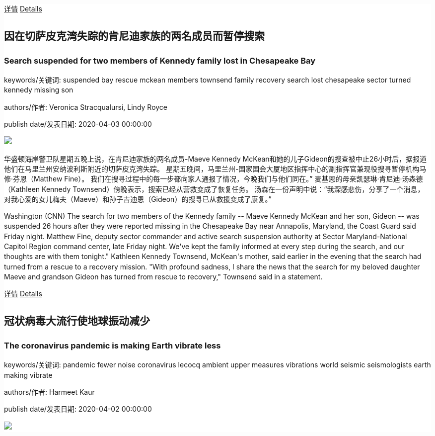 [详情](A%20pandemic%20thriller%2C%20once%20rejected%20by%20publishers%20for%20being%20unrealistic%2C%20is%20now%20getting%20a%20wide%20release_zh.md) [Details](A%20pandemic%20thriller%2C%20once%20rejected%20by%20publishers%20for%20being%20unrealistic%2C%20is%20now%20getting%20a%20wide%20release.md)


## 因在切萨皮克湾失踪的肯尼迪家族的两名成员而暂停搜索

### Search suspended for two members of Kennedy family lost in Chesapeake Bay

keywords/关键词: suspended bay rescue mckean members townsend family recovery search lost chesapeake sector turned kennedy missing son

authors/作者: Veronica Stracqualursi, Lindy Royce

publish date/发表日期: 2020-04-03 00:00:00

![](https://cdn.cnn.com/cnnnext/dam/assets/200403151722-maeve-kennedy-mckean-family-2019-super-tease.jpg)

华盛顿海岸警卫队星期五晚上说，在肯尼迪家族的两名成员-Maeve Kennedy McKean和她的儿子Gideon的搜查被中止26小时后，据报道他们在马里兰州安纳波利斯附近的切萨皮克湾失踪。
星期五晚间，马里兰州-国家国会大厦地区指挥中心的副指挥官兼现役搜寻暂停机构马修·芬恩（Matthew Fine）。
我们在搜寻过程中的每一步都向家人通报了情况，今晚我们与他们同在。”
麦基恩的母亲凯瑟琳·肯尼迪·汤森德（Kathleen Kennedy Townsend）傍晚表示，搜索已经从营救变成了恢复任务。
汤森在一份声明中说：“我深感悲伤，分享了一个消息，对我心爱的女儿梅夫（Maeve）和孙子吉迪恩（Gideon）的搜寻已从救援变成了康复。”

Washington (CNN) The search for two members of the Kennedy family -- Maeve Kennedy McKean and her son, Gideon -- was suspended 26 hours after they were reported missing in the Chesapeake Bay near Annapolis, Maryland, the Coast Guard said Friday night.
Matthew Fine, deputy sector commander and active search suspension authority at Sector Maryland-National Capitol Region command center, late Friday night.
We've kept the family informed at every step during the search, and our thoughts are with them tonight."
Kathleen Kennedy Townsend, McKean's mother, said earlier in the evening that the search had turned from a rescue to a recovery mission.
"With profound sadness, I share the news that the search for my beloved daughter Maeve and grandson Gideon has turned from rescue to recovery," Townsend said in a statement.

[详情](Search%20suspended%20for%20two%20members%20of%20Kennedy%20family%20lost%20in%20Chesapeake%20Bay_zh.md) [Details](Search%20suspended%20for%20two%20members%20of%20Kennedy%20family%20lost%20in%20Chesapeake%20Bay.md)


## 冠状病毒大流行使地球振动减少

### The coronavirus pandemic is making Earth vibrate less

keywords/关键词: pandemic fewer noise coronavirus lecocq ambient upper measures vibrations world seismic seismologists earth making vibrate

authors/作者: Harmeet Kaur

publish date/发表日期: 2020-04-02 00:00:00

![](https://cdn.cnn.com/cnnnext/dam/assets/150422120801-earth-from-space-super-169.jpg)
